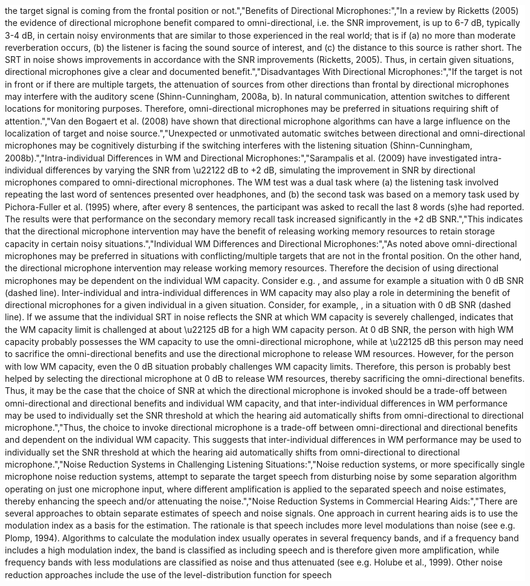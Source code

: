 the target signal is coming from the frontal position or not.","Benefits of Directional Microphones:","In a review by Ricketts (2005) the evidence of directional microphone benefit compared to omni-directional, i.e. the SNR improvement, is up to 6-7 dB, typically 3-4 dB, in certain noisy environments that are similar to those experienced in the real world; that is if (a) no more than moderate reverberation occurs, (b) the listener is facing the sound source of interest, and (c) the distance to this source is rather short. The SRT in noise shows improvements in accordance with the SNR improvements (Ricketts, 2005). Thus, in certain given situations, directional microphones give a clear and documented benefit.","Disadvantages With Directional Microphones:","If the target is not in front or if there are multiple targets, the attenuation of sources from other directions than frontal by directional microphones may interfere with the auditory scene (Shinn-Cunningham, 2008a, b). In natural communication, attention switches to different locations for monitoring purposes. Therefore, omni-directional microphones may be preferred in situations requiring shift of attention.","Van den Bogaert et al. (2008) have shown that directional microphone algorithms can have a large influence on the localization of target and noise source.","Unexpected or unmotivated automatic switches between directional and omni-directional microphones may be cognitively disturbing if the switching interferes with the listening situation (Shinn-Cunningham, 2008b).","Intra-individual Differences in WM and Directional Microphones:","Sarampalis et al. (2009) have investigated intra-individual differences by varying the SNR from \u22122 dB to +2 dB, simulating the improvement in SNR by directional microphones compared to omni-directional microphones. The WM test was a dual task where (a) the listening task involved repeating the last word of sentences presented over headphones, and (b) the second task was based on a memory task used by Pichora-Fuller et al. (1995) where, after every 8 sentences, the participant was asked to recall the last 8 words (s)he had reported. The results were that performance on the secondary memory recall task increased significantly in the +2 dB SNR.","This indicates that the directional microphone intervention may have the benefit of releasing working memory resources to retain storage capacity in certain noisy situations.","Individual WM Differences and Directional Microphones:","As noted above omni-directional microphones may be preferred in situations with conflicting\/multiple targets that are not in the frontal position. On the other hand, the directional microphone intervention may release working memory resources. Therefore the decision of using directional microphones may be dependent on the individual WM capacity. Consider e.g. , and assume for example a situation with 0 dB SNR (dashed line). Inter-individual and intra-individual differences in WM capacity may also play a role in determining the benefit of directional microphones for a given individual in a given situation. Consider, for example, , in a situation with 0 dB SNR (dashed line). If we assume that the individual SRT in noise reflects the SNR at which WM capacity is severely challenged,  indicates that the WM capacity limit is challenged at about \u22125 dB for a high WM capacity person. At 0 dB SNR, the person with high WM capacity probably possesses the WM capacity to use the omni-directional microphone, while at \u22125 dB this person may need to sacrifice the omni-directional benefits and use the directional microphone to release WM resources. However, for the person with low WM capacity, even the 0 dB situation probably challenges WM capacity limits. Therefore, this person is probably best helped by selecting the directional microphone at 0 dB to release WM resources, thereby sacrificing the omni-directional benefits. Thus, it may be the case that the choice of SNR at which the directional microphone is invoked should be a trade-off between omni-directional and directional benefits and individual WM capacity, and that inter-individual differences in WM performance may be used to individually set the SNR threshold at which the hearing aid automatically shifts from omni-directional to directional microphone.","Thus, the choice to invoke directional microphone is a trade-off between omni-directional and directional benefits and dependent on the individual WM capacity. This suggests that inter-individual differences in WM performance may be used to individually set the SNR threshold at which the hearing aid automatically shifts from omni-directional to directional microphone.","Noise Reduction Systems in Challenging Listening Situations:","Noise reduction systems, or more specifically single microphone noise reduction systems, attempt to separate the target speech from disturbing noise by some separation algorithm operating on just one microphone input, where different amplification is applied to the separated speech and noise estimates, thereby enhancing the speech and\/or attenuating the noise.","Noise Reduction Systems in Commercial Hearing Aids:","There are several approaches to obtain separate estimates of speech and noise signals. One approach in current hearing aids is to use the modulation index as a basis for the estimation. The rationale is that speech includes more level modulations than noise (see e.g. Plomp, 1994). Algorithms to calculate the modulation index usually operates in several frequency bands, and if a frequency band includes a high modulation index, the band is classified as including speech and is therefore given more amplification, while frequency bands with less modulations are classified as noise and thus attenuated (see e.g. Holube et al., 1999). Other noise reduction approaches include the use of the level-distribution function for speech